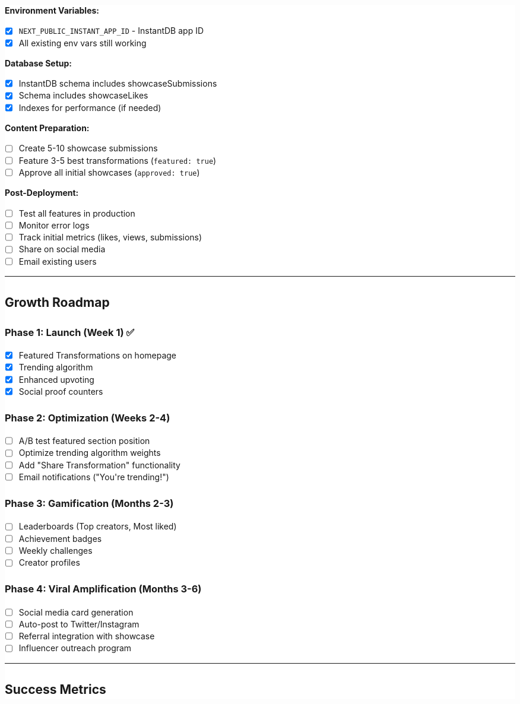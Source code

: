 **Environment Variables:**
- [x] `NEXT_PUBLIC_INSTANT_APP_ID` - InstantDB app ID
- [x] All existing env vars still working

**Database Setup:**
- [x] InstantDB schema includes showcaseSubmissions
- [x] Schema includes showcaseLikes
- [x] Indexes for performance (if needed)

**Content Preparation:**
- [ ] Create 5-10 showcase submissions
- [ ] Feature 3-5 best transformations (`featured: true`)
- [ ] Approve all initial showcases (`approved: true`)

**Post-Deployment:**
- [ ] Test all features in production
- [ ] Monitor error logs
- [ ] Track initial metrics (likes, views, submissions)
- [ ] Share on social media
- [ ] Email existing users

---

## Growth Roadmap

### Phase 1: Launch (Week 1) ✅
- [x] Featured Transformations on homepage
- [x] Trending algorithm
- [x] Enhanced upvoting
- [x] Social proof counters

### Phase 2: Optimization (Weeks 2-4)
- [ ] A/B test featured section position
- [ ] Optimize trending algorithm weights
- [ ] Add "Share Transformation" functionality
- [ ] Email notifications ("You're trending!")

### Phase 3: Gamification (Months 2-3)
- [ ] Leaderboards (Top creators, Most liked)
- [ ] Achievement badges
- [ ] Weekly challenges
- [ ] Creator profiles

### Phase 4: Viral Amplification (Months 3-6)
- [ ] Social media card generation
- [ ] Auto-post to Twitter/Instagram
- [ ] Referral integration with showcase
- [ ] Influencer outreach program

---

## Success Metrics
